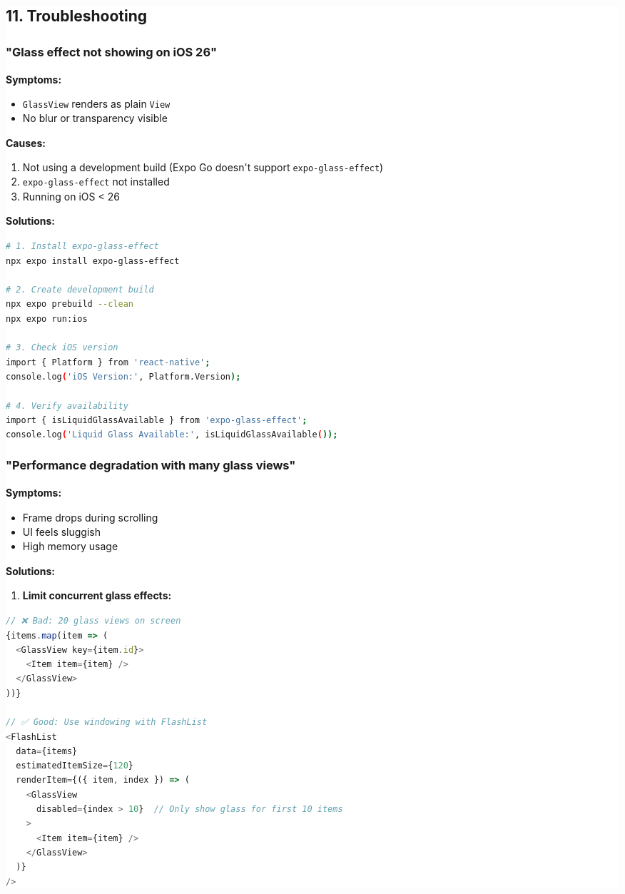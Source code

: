 
## 11. Troubleshooting

### "Glass effect not showing on iOS 26"

**Symptoms:**
- `GlassView` renders as plain `View`
- No blur or transparency visible

**Causes:**
1. Not using a development build (Expo Go doesn't support `expo-glass-effect`)
2. `expo-glass-effect` not installed
3. Running on iOS < 26

**Solutions:**

```bash
# 1. Install expo-glass-effect
npx expo install expo-glass-effect

# 2. Create development build
npx expo prebuild --clean
npx expo run:ios

# 3. Check iOS version
import { Platform } from 'react-native';
console.log('iOS Version:', Platform.Version);

# 4. Verify availability
import { isLiquidGlassAvailable } from 'expo-glass-effect';
console.log('Liquid Glass Available:', isLiquidGlassAvailable());
```

### "Performance degradation with many glass views"

**Symptoms:**
- Frame drops during scrolling
- UI feels sluggish
- High memory usage

**Solutions:**

1. **Limit concurrent glass effects:**

```typescript
// ❌ Bad: 20 glass views on screen
{items.map(item => (
  <GlassView key={item.id}>
    <Item item={item} />
  </GlassView>
))}

// ✅ Good: Use windowing with FlashList
<FlashList
  data={items}
  estimatedItemSize={120}
  renderItem={({ item, index }) => (
    <GlassView
      disabled={index > 10}  // Only show glass for first 10 items
    >
      <Item item={item} />
    </GlassView>
  )}
/>
```
